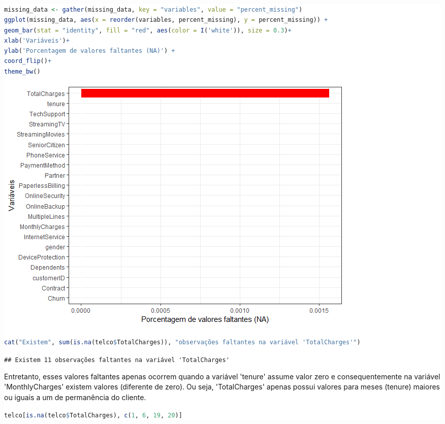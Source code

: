 ```r
missing_data <- gather(missing_data, key = "variables", value = "percent_missing")
ggplot(missing_data, aes(x = reorder(variables, percent_missing), y = percent_missing)) +
geom_bar(stat = "identity", fill = "red", aes(color = I('white')), size = 0.3)+
xlab('Variáveis')+
ylab('Porcentagem de valores faltantes (NA)') +
coord_flip()+ 
theme_bw()
```

![](main_V3_7_files/figure-html/unnamed-chunk-4-1.png)


```r
cat("Existem", sum(is.na(telco$TotalCharges)), "observações faltantes na variável 'TotalCharges'")
```

```
## Existem 11 observações faltantes na variável 'TotalCharges'
```

Entretanto, esses valores faltantes apenas ocorrem quando a variável 'tenure' assume valor zero e consequentemente na variável 'MonthlyCharges' existem valores (diferente de zero). Ou seja, 'TotalCharges' apenas possui valores para meses (tenure) maiores ou iguais a um de permanência do cliente. 


```r
telco[is.na(telco$TotalCharges), c(1, 6, 19, 20)]
```

<div data-pagedtable="false">
  <script data-pagedtable-source type="application/json">
{"columns":[{"label":[""],"name":["_rn_"],"type":[""],"align":["left"]},{"label":["customerID"],"name":[1],"type":["fctr"],"align":["left"]},{"label":["tenure"],"name":[2],"type":["dbl"],"align":["right"]},{"label":["MonthlyCharges"],"name":[3],"type":["dbl"],"align":["right"]},{"label":["TotalCharges"],"name":[4],"type":["dbl"],"align":["right"]}],"data":[{"1":"4472-LVYGI","2":"0","3":"52.55","4":"NA","_rn_":"489"},{"1":"3115-CZMZD","2":"0","3":"20.25","4":"NA","_rn_":"754"},{"1":"5709-LVOEQ","2":"0","3":"80.85","4":"NA","_rn_":"937"},{"1":"4367-NUYAO","2":"0","3":"25.75","4":"NA","_rn_":"1083"},{"1":"1371-DWPAZ","2":"0","3":"56.05","4":"NA","_rn_":"1341"},{"1":"7644-OMVMY","2":"0","3":"19.85","4":"NA","_rn_":"3332"},{"1":"3213-VVOLG","2":"0","3":"25.35","4":"NA","_rn_":"3827"},{"1":"2520-SGTTA","2":"0","3":"20.00","4":"NA","_rn_":"4381"},{"1":"2923-ARZLG","2":"0","3":"19.70","4":"NA","_rn_":"5219"},{"1":"4075-WKNIU","2":"0","3":"73.35","4":"NA","_rn_":"6671"},{"1":"2775-SEFEE","2":"0","3":"61.90","4":"NA","_rn_":"6755"}],"options":{"columns":{"min":{},"max":[10]},"rows":{"min":[10],"max":[10]},"pages":{}}}
